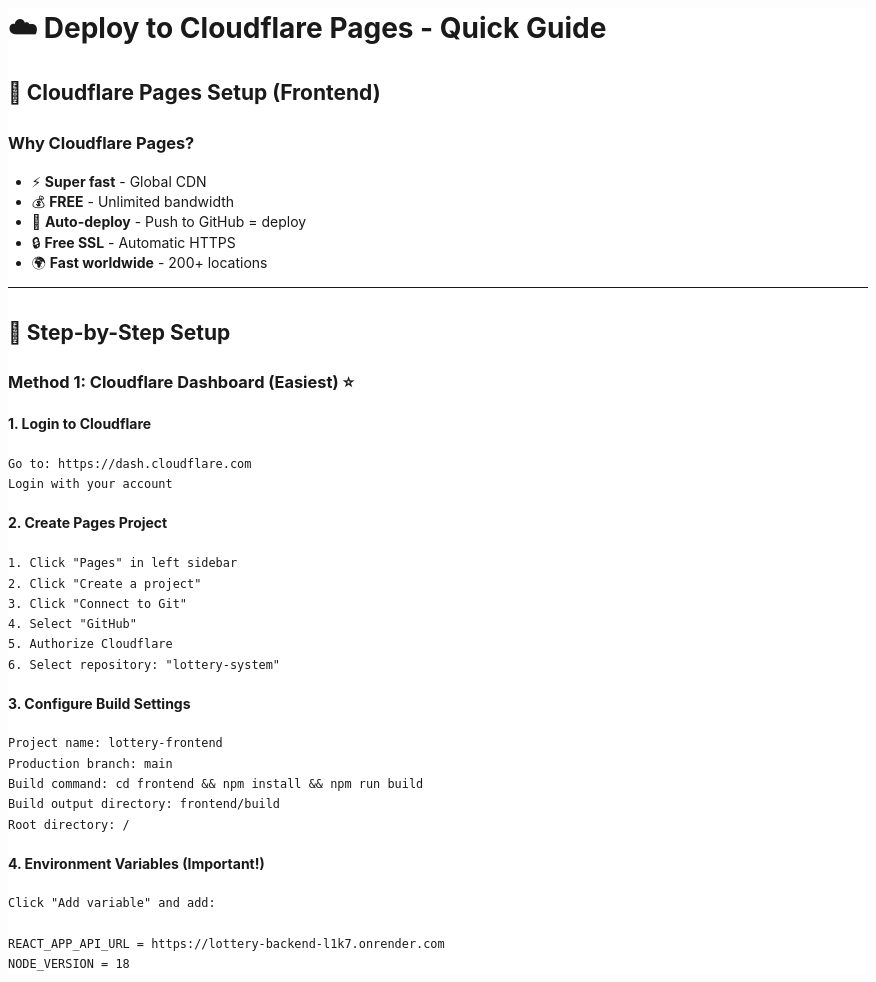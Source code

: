 # ☁️ Deploy to Cloudflare Pages - Quick Guide

## 🎯 Cloudflare Pages Setup (Frontend)

### Why Cloudflare Pages?
- ⚡ **Super fast** - Global CDN
- 💰 **FREE** - Unlimited bandwidth
- 🚀 **Auto-deploy** - Push to GitHub = deploy
- 🔒 **Free SSL** - Automatic HTTPS
- 🌍 **Fast worldwide** - 200+ locations

---

## 📝 Step-by-Step Setup

### Method 1: Cloudflare Dashboard (Easiest) ⭐

#### 1. Login to Cloudflare
```
Go to: https://dash.cloudflare.com
Login with your account
```

#### 2. Create Pages Project
```
1. Click "Pages" in left sidebar
2. Click "Create a project"
3. Click "Connect to Git"
4. Select "GitHub"
5. Authorize Cloudflare
6. Select repository: "lottery-system"
```

#### 3. Configure Build Settings
```
Project name: lottery-frontend
Production branch: main
Build command: cd frontend && npm install && npm run build
Build output directory: frontend/build
Root directory: /
```

#### 4. Environment Variables (Important!)
```
Click "Add variable" and add:

REACT_APP_API_URL = https://lottery-backend-l1k7.onrender.com
NODE_VERSION = 18
```
